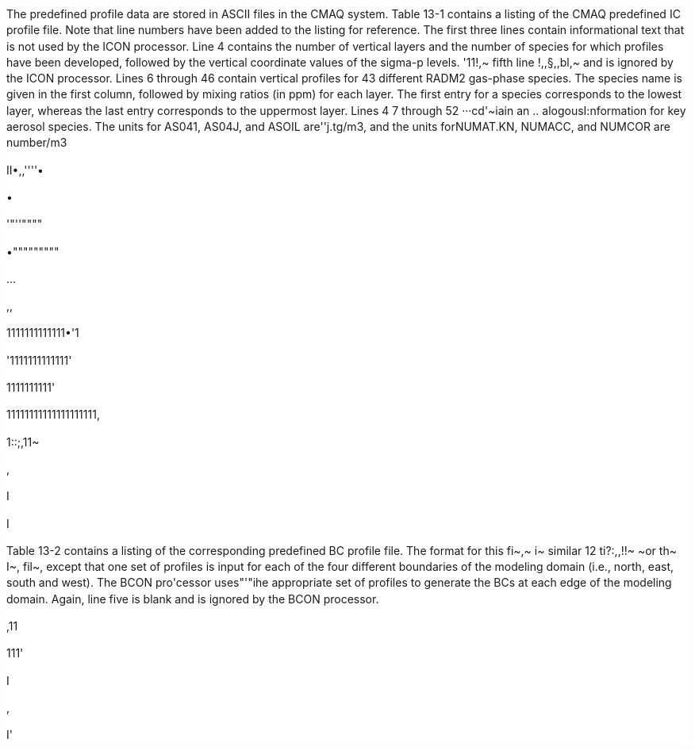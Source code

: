 The predefined profile data are stored in ASCII files in the CMAQ system. Table 13-1  contains a 
listing of the CMAQ predefined IC profile file.  Note that line numbers have been added to the 
listing for reference.  The first three lines contain informational text that is not used by the ICON 
processor.  Line 4 contains the number of vertical layers and the number of species for which 
profiles have been developed, followed by the vertical coordinate values of the sigma-p levels. 
'11!,~ fifth line !,,§,,bl,~ and is ignored by the  ICON processor.  Lines 6 through 46 contain vertical 
profiles for 43 different RADM2 gas-phase species.  The species name is given in the first column, 
followed by mixing ratios (in ppm) for each layer.  The first entry for a species corresponds to the 
lowest layer, whereas the last entry corresponds to the uppermost layer.  Lines 4 7 through 52 
···cd'~iain an .. alogousI:nformation for key aerosol species.  The units for AS041, AS04J, and ASOIL 
are''j.tg/m3,  and the units forNUMAT.KN, NUMACC, and NUMCOR are number/m3

II•,,''''• 

• 

'"''"""" 

•""""""""" 

... 

,, 

1111111111111•'1 

'1111111111111' 

1111111111' 

11111111111111111111, 

1::;,11~ 

, 

I 

I 

Table 13-2 contains a listing of the corresponding predefined BC profile file.  The format for this 
fi~,~ i~ similar 12 ti?:,,!!~ ~or th~ I~, fil~, except that one set of profiles is input for each of the four 
different boundaries of the modeling domain (i.e., north, east, south and west).  The BCON 
pro'cessor uses"'"ihe appropriate set of profiles to generate the BCs at each edge of the modeling 
domain.  Again, line five is blank and is ignored by the BCON processor. 

,11 

111' 

I 

, 

I' 
